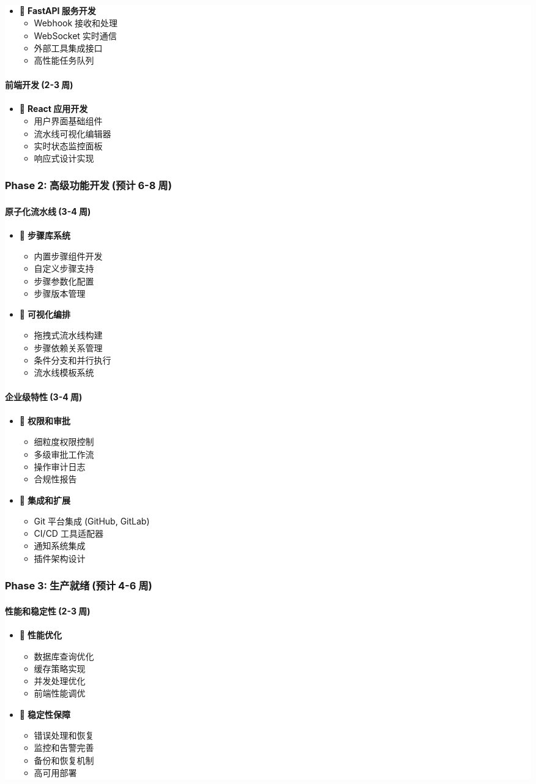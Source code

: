 - 🔄 **FastAPI 服务开发**
  - Webhook 接收和处理
  - WebSocket 实时通信
  - 外部工具集成接口
  - 高性能任务队列

#### 前端开发 (2-3 周)
- 🔄 **React 应用开发**
  - 用户界面基础组件
  - 流水线可视化编辑器
  - 实时状态监控面板
  - 响应式设计实现

### Phase 2: 高级功能开发 (预计 6-8 周)

#### 原子化流水线 (3-4 周)
- 🔄 **步骤库系统**
  - 内置步骤组件开发
  - 自定义步骤支持
  - 步骤参数化配置
  - 步骤版本管理

- 🔄 **可视化编排**
  - 拖拽式流水线构建
  - 步骤依赖关系管理
  - 条件分支和并行执行
  - 流水线模板系统

#### 企业级特性 (3-4 周)
- 🔄 **权限和审批**
  - 细粒度权限控制
  - 多级审批工作流
  - 操作审计日志
  - 合规性报告

- 🔄 **集成和扩展**
  - Git 平台集成 (GitHub, GitLab)
  - CI/CD 工具适配器
  - 通知系统集成
  - 插件架构设计

### Phase 3: 生产就绪 (预计 4-6 周)

#### 性能和稳定性 (2-3 周)
- 🔄 **性能优化**
  - 数据库查询优化
  - 缓存策略实现
  - 并发处理优化
  - 前端性能调优

- 🔄 **稳定性保障**
  - 错误处理和恢复
  - 监控和告警完善
  - 备份和恢复机制
  - 高可用部署
